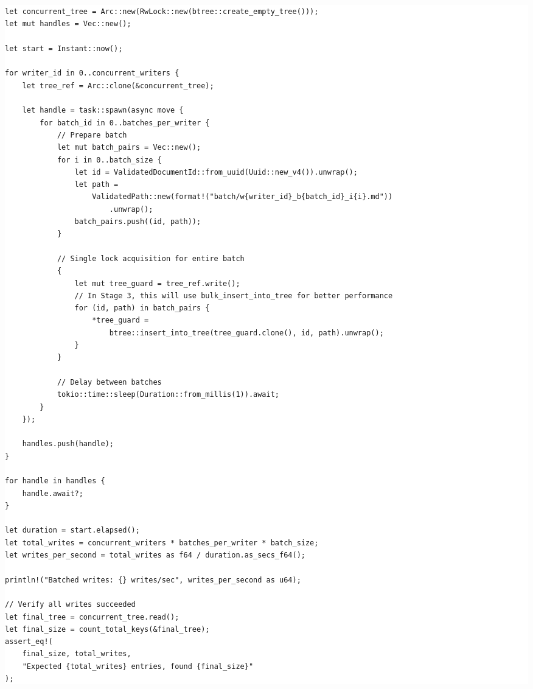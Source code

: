     let concurrent_tree = Arc::new(RwLock::new(btree::create_empty_tree()));
    let mut handles = Vec::new();

    let start = Instant::now();

    for writer_id in 0..concurrent_writers {
        let tree_ref = Arc::clone(&concurrent_tree);

        let handle = task::spawn(async move {
            for batch_id in 0..batches_per_writer {
                // Prepare batch
                let mut batch_pairs = Vec::new();
                for i in 0..batch_size {
                    let id = ValidatedDocumentId::from_uuid(Uuid::new_v4()).unwrap();
                    let path =
                        ValidatedPath::new(format!("batch/w{writer_id}_b{batch_id}_i{i}.md"))
                            .unwrap();
                    batch_pairs.push((id, path));
                }

                // Single lock acquisition for entire batch
                {
                    let mut tree_guard = tree_ref.write();
                    // In Stage 3, this will use bulk_insert_into_tree for better performance
                    for (id, path) in batch_pairs {
                        *tree_guard =
                            btree::insert_into_tree(tree_guard.clone(), id, path).unwrap();
                    }
                }

                // Delay between batches
                tokio::time::sleep(Duration::from_millis(1)).await;
            }
        });

        handles.push(handle);
    }

    for handle in handles {
        handle.await?;
    }

    let duration = start.elapsed();
    let total_writes = concurrent_writers * batches_per_writer * batch_size;
    let writes_per_second = total_writes as f64 / duration.as_secs_f64();

    println!("Batched writes: {} writes/sec", writes_per_second as u64);

    // Verify all writes succeeded
    let final_tree = concurrent_tree.read();
    let final_size = count_total_keys(&final_tree);
    assert_eq!(
        final_size, total_writes,
        "Expected {total_writes} entries, found {final_size}"
    );
